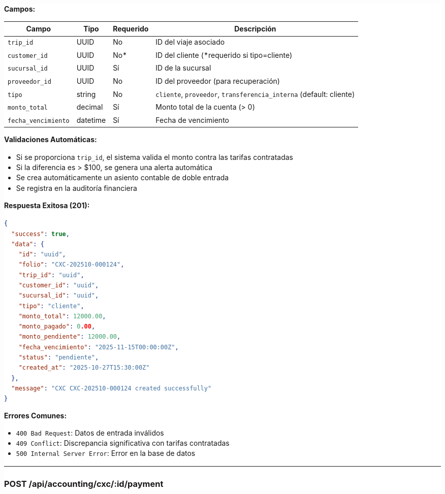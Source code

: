 **Campos:**

| Campo | Tipo | Requerido | Descripción |
|-------|------|-----------|-------------|
| `trip_id` | UUID | No | ID del viaje asociado |
| `customer_id` | UUID | No* | ID del cliente (*requerido si tipo=cliente) |
| `sucursal_id` | UUID | Sí | ID de la sucursal |
| `proveedor_id` | UUID | No | ID del proveedor (para recuperación) |
| `tipo` | string | No | `cliente`, `proveedor`, `transferencia_interna` (default: cliente) |
| `monto_total` | decimal | Sí | Monto total de la cuenta (> 0) |
| `fecha_vencimiento` | datetime | Sí | Fecha de vencimiento |

**Validaciones Automáticas:**

- Si se proporciona `trip_id`, el sistema valida el monto contra las tarifas contratadas
- Si la diferencia es > $100, se genera una alerta automática
- Se crea automáticamente un asiento contable de doble entrada
- Se registra en la auditoría financiera

**Respuesta Exitosa (201):**

```json
{
  "success": true,
  "data": {
    "id": "uuid",
    "folio": "CXC-202510-000124",
    "trip_id": "uuid",
    "customer_id": "uuid",
    "sucursal_id": "uuid",
    "tipo": "cliente",
    "monto_total": 12000.00,
    "monto_pagado": 0.00,
    "monto_pendiente": 12000.00,
    "fecha_vencimiento": "2025-11-15T00:00:00Z",
    "status": "pendiente",
    "created_at": "2025-10-27T15:30:00Z"
  },
  "message": "CXC CXC-202510-000124 created successfully"
}
```

**Errores Comunes:**

- `400 Bad Request`: Datos de entrada inválidos
- `409 Conflict`: Discrepancia significativa con tarifas contratadas
- `500 Internal Server Error`: Error en la base de datos

---

### POST /api/accounting/cxc/:id/payment
